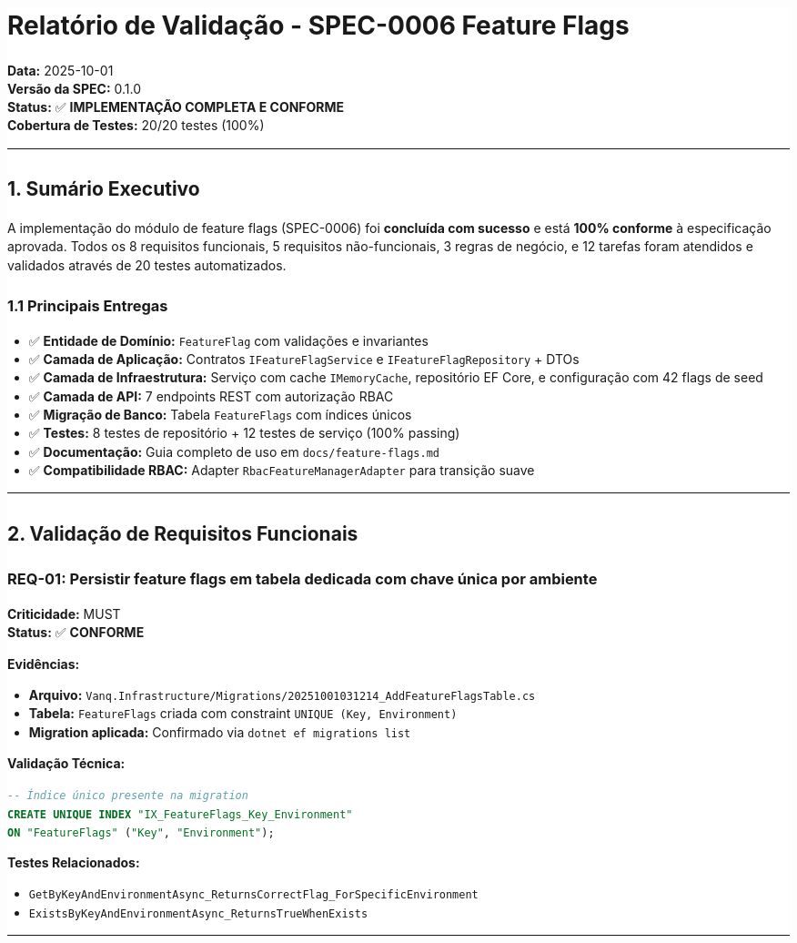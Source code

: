 # Relatório de Validação - SPEC-0006 Feature Flags

**Data:** 2025-10-01  
**Versão da SPEC:** 0.1.0  
**Status:** ✅ **IMPLEMENTAÇÃO COMPLETA E CONFORME**  
**Cobertura de Testes:** 20/20 testes (100%)

---

## 1. Sumário Executivo

A implementação do módulo de feature flags (SPEC-0006) foi **concluída com sucesso** e está **100% conforme** à especificação aprovada. Todos os 8 requisitos funcionais, 5 requisitos não-funcionais, 3 regras de negócio, e 12 tarefas foram atendidos e validados através de 20 testes automatizados.

### 1.1 Principais Entregas

- ✅ **Entidade de Domínio:** `FeatureFlag` com validações e invariantes
- ✅ **Camada de Aplicação:** Contratos `IFeatureFlagService` e `IFeatureFlagRepository` + DTOs
- ✅ **Camada de Infraestrutura:** Serviço com cache `IMemoryCache`, repositório EF Core, e configuração com 42 flags de seed
- ✅ **Camada de API:** 7 endpoints REST com autorização RBAC
- ✅ **Migração de Banco:** Tabela `FeatureFlags` com índices únicos
- ✅ **Testes:** 8 testes de repositório + 12 testes de serviço (100% passing)
- ✅ **Documentação:** Guia completo de uso em `docs/feature-flags.md`
- ✅ **Compatibilidade RBAC:** Adapter `RbacFeatureManagerAdapter` para transição suave

---

## 2. Validação de Requisitos Funcionais

### REQ-01: Persistir feature flags em tabela dedicada com chave única por ambiente
**Criticidade:** MUST  
**Status:** ✅ **CONFORME**

**Evidências:**
- **Arquivo:** `Vanq.Infrastructure/Migrations/20251001031214_AddFeatureFlagsTable.cs`
- **Tabela:** `FeatureFlags` criada com constraint `UNIQUE (Key, Environment)`
- **Migration aplicada:** Confirmado via `dotnet ef migrations list`

**Validação Técnica:**
```sql
-- Índice único presente na migration
CREATE UNIQUE INDEX "IX_FeatureFlags_Key_Environment" 
ON "FeatureFlags" ("Key", "Environment");
```

**Testes Relacionados:**
- `GetByKeyAndEnvironmentAsync_ReturnsCorrectFlag_ForSpecificEnvironment`
- `ExistsByKeyAndEnvironmentAsync_ReturnsTrueWhenExists`

---